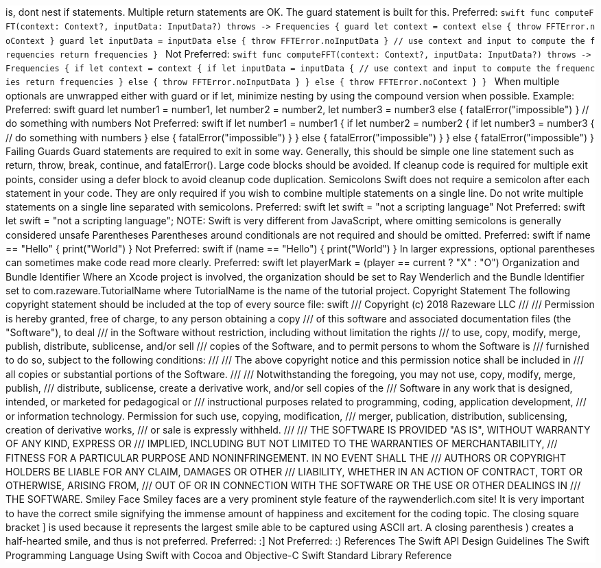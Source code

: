 is, dont nest if statements. Multiple return statements are OK. The guard statement is built for this. Preferred: ```swift func computeFFT(context: Context?, inputData: InputData?) throws -> Frequencies { guard let context = context else { throw FFTError.noContext } guard let inputData = inputData else { throw FFTError.noInputData } // use context and input to compute the frequencies return frequencies } ``` Not Preferred: ```swift func computeFFT(context: Context?, inputData: InputData?) throws -> Frequencies { if let context = context { if let inputData = inputData { // use context and input to compute the frequencies return frequencies } else { throw FFTError.noInputData } } else { throw FFTError.noContext } } ``` When multiple optionals are unwrapped either with guard or if let, minimize nesting by using the compound version when possible. Example: Preferred: swift guard let number1 = number1, let number2 = number2, let number3 = number3 else { fatalError("impossible") } // do something with numbers Not Preferred: swift if let number1 = number1 { if let number2 = number2 { if let number3 = number3 { // do something with numbers } else { fatalError("impossible") } } else { fatalError("impossible") } } else { fatalError("impossible") } Failing Guards Guard statements are required to exit in some way. Generally, this should be simple one line statement such as return, throw, break, continue, and fatalError(). Large code blocks should be avoided. If cleanup code is required for multiple exit points, consider using a defer block to avoid cleanup code duplication. Semicolons Swift does not require a semicolon after each statement in your code. They are only required if you wish to combine multiple statements on a single line. Do not write multiple statements on a single line separated with semicolons. Preferred: swift let swift = "not a scripting language" Not Preferred: swift let swift = "not a scripting language"; NOTE: Swift is very different from JavaScript, where omitting semicolons is generally considered unsafe Parentheses Parentheses around conditionals are not required and should be omitted. Preferred: swift if name == "Hello" { print("World") } Not Preferred: swift if (name == "Hello") { print("World") } In larger expressions, optional parentheses can sometimes make code read more clearly. Preferred: swift let playerMark = (player == current ? "X" : "O") Organization and Bundle Identifier Where an Xcode project is involved, the organization should be set to Ray Wenderlich and the Bundle Identifier set to com.razeware.TutorialName where TutorialName is the name of the tutorial project. Copyright Statement The following copyright statement should be included at the top of every source file: swift /// Copyright (c) 2018 Razeware LLC /// /// Permission is hereby granted, free of charge, to any person obtaining a copy /// of this software and associated documentation files (the "Software"), to deal /// in the Software without restriction, including without limitation the rights /// to use, copy, modify, merge, publish, distribute, sublicense, and/or sell /// copies of the Software, and to permit persons to whom the Software is /// furnished to do so, subject to the following conditions: /// /// The above copyright notice and this permission notice shall be included in /// all copies or substantial portions of the Software. /// /// Notwithstanding the foregoing, you may not use, copy, modify, merge, publish, /// distribute, sublicense, create a derivative work, and/or sell copies of the /// Software in any work that is designed, intended, or marketed for pedagogical or /// instructional purposes related to programming, coding, application development, /// or information technology. Permission for such use, copying, modification, /// merger, publication, distribution, sublicensing, creation of derivative works, /// or sale is expressly withheld. /// /// THE SOFTWARE IS PROVIDED "AS IS", WITHOUT WARRANTY OF ANY KIND, EXPRESS OR /// IMPLIED, INCLUDING BUT NOT LIMITED TO THE WARRANTIES OF MERCHANTABILITY, /// FITNESS FOR A PARTICULAR PURPOSE AND NONINFRINGEMENT. IN NO EVENT SHALL THE /// AUTHORS OR COPYRIGHT HOLDERS BE LIABLE FOR ANY CLAIM, DAMAGES OR OTHER /// LIABILITY, WHETHER IN AN ACTION OF CONTRACT, TORT OR OTHERWISE, ARISING FROM, /// OUT OF OR IN CONNECTION WITH THE SOFTWARE OR THE USE OR OTHER DEALINGS IN /// THE SOFTWARE. Smiley Face Smiley faces are a very prominent style feature of the raywenderlich.com site! It is very important to have the correct smile signifying the immense amount of happiness and excitement for the coding topic. The closing square bracket ] is used because it represents the largest smile able to be captured using ASCII art. A closing parenthesis ) creates a half-hearted smile, and thus is not preferred. Preferred: :] Not Preferred: :) References The Swift API Design Guidelines The Swift Programming Language Using Swift with Cocoa and Objective-C Swift Standard Library Reference